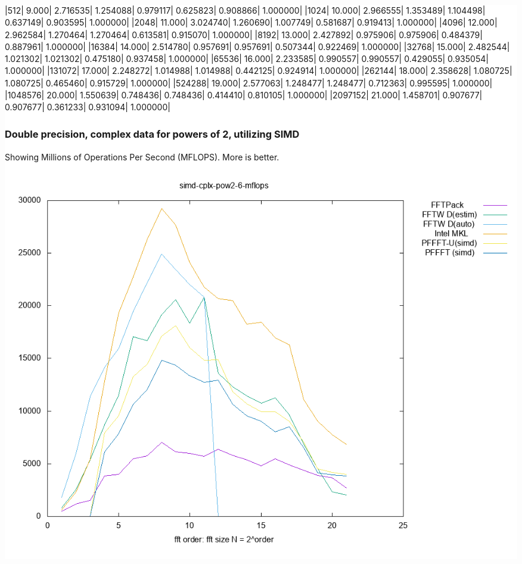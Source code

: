 |512| 9.000| 2.716535| 1.254088| 0.979117| 0.625823| 0.908866| 1.000000| 
|1024| 10.000| 2.966555| 1.353489| 1.104498| 0.637149| 0.903595| 1.000000| 
|2048| 11.000| 3.024740| 1.260690| 1.007749| 0.581687| 0.919413| 1.000000| 
|4096| 12.000| 2.962584| 1.270464| 1.270464| 0.613581| 0.915070| 1.000000| 
|8192| 13.000| 2.427892| 0.975906| 0.975906| 0.484379| 0.887961| 1.000000| 
|16384| 14.000| 2.514780| 0.957691| 0.957691| 0.507344| 0.922469| 1.000000| 
|32768| 15.000| 2.482544| 1.021302| 1.021302| 0.475180| 0.937458| 1.000000| 
|65536| 16.000| 2.233585| 0.990557| 0.990557| 0.429055| 0.935054| 1.000000| 
|131072| 17.000| 2.248272| 1.014988| 1.014988| 0.442125| 0.924914| 1.000000| 
|262144| 18.000| 2.358628| 1.080725| 1.080725| 0.465460| 0.915729| 1.000000| 
|524288| 19.000| 2.577063| 1.248477| 1.248477| 0.712363| 0.995595| 1.000000| 
|1048576| 20.000| 1.550639| 0.748436| 0.748436| 0.414410| 0.810105| 1.000000| 
|2097152| 21.000| 1.458701| 0.907677| 0.907677| 0.361233| 0.931094| 1.000000| 

### Double precision, complex data for powers of 2, utilizing SIMD

Showing Millions of Operations Per Second (MFLOPS). More is better.

![gnuplot figure](https://raw.githubusercontent.com/hayguen/pffft_benchmarks/master/platform/i7-8550U_clang-11.0.0_x64_Ubuntu-20.04.2LTS/double/simd-cplx-pow2-6-mflops.png)
